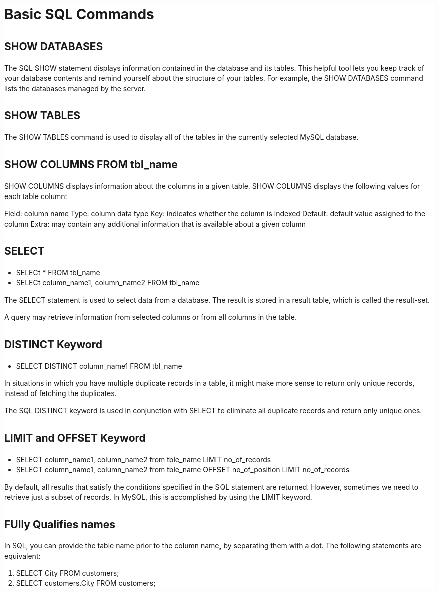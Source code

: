 # Basic SQL Commands

## SHOW DATABASES
The SQL SHOW statement displays information contained in the database and its tables. This helpful tool lets you keep track of your database contents and remind yourself about the structure of your tables.
For example, the SHOW DATABASES command lists the databases managed by the server.

## SHOW TABLES
The SHOW TABLES command is used to display all of the tables in the currently selected MySQL database.

## SHOW COLUMNS FROM tbl_name
SHOW COLUMNS displays information about the columns in a given table.
SHOW COLUMNS displays the following values for each table column:

Field: column name
Type: column data type
Key: indicates whether the column is indexed
Default: default value assigned to the column
Extra: may contain any additional information that is available about a given column

## SELECT 
- SELECt * FROM tbl_name
- SELECt column_name1, column_name2 FROM tbl_name

The SELECT statement is used to select data from a database.
The result is stored in a result table, which is called the result-set.

A query may retrieve information from selected columns or from all columns in the table.

## DISTINCT Keyword 
- SELECT DISTINCT column_name1 FROM tbl_name

In situations in which you have multiple duplicate records in a table, it might make more sense to return only unique records, instead of fetching the duplicates.

The SQL DISTINCT keyword is used in conjunction with SELECT to eliminate all duplicate records and return only unique ones.

## LIMIT and OFFSET Keyword 
- SELECT column_name1, column_name2 from tble_name LIMIT no_of_records
- SELECT column_name1, column_name2 from tble_name OFFSET no_of_position LIMIT no_of_records

By default, all results that satisfy the conditions specified in the SQL statement are returned. However, sometimes we need to retrieve just a subset of records. In MySQL, this is accomplished by using the LIMIT keyword.

## FUlly Qualifies names
In SQL, you can provide the table name prior to the column name, by separating them with a dot.
The following statements are equivalent:
1. SELECT City FROM customers;
2. SELECT customers.City FROM customers;
